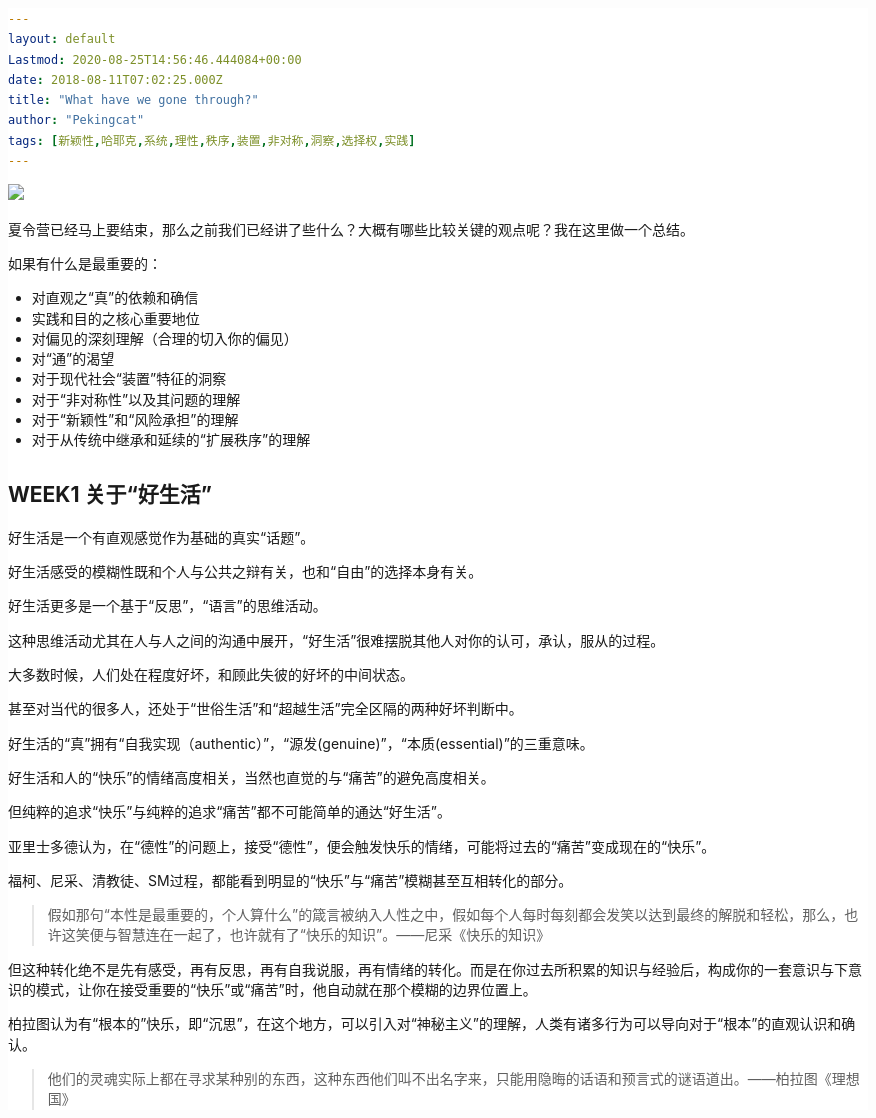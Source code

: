 ```yaml
---
layout: default
Lastmod: 2020-08-25T14:56:46.444084+00:00
date: 2018-08-11T07:02:25.000Z
title: "What have we gone through?"
author: "Pekingcat"
tags: [新颖性,哈耶克,系统,理性,秩序,装置,非对称,洞察,选择权,实践]
---
```


![](https://images.weserv.nl/?url=https%3A//img9.doubanio.com/view/note/l/public/p53020175.webp)

夏令营已经马上要结束，那么之前我们已经讲了些什么？大概有哪些比较关键的观点呢？我在这里做一个总结。

如果有什么是最重要的：

*   对直观之“真”的依赖和确信
*   实践和目的之核心重要地位
*   对偏见的深刻理解（合理的切入你的偏见）
*   对“通”的渴望
*   对于现代社会“装置”特征的洞察
*   对于“非对称性”以及其问题的理解
*   对于“新颖性”和“风险承担”的理解
*   对于从传统中继承和延续的“扩展秩序”的理解

WEEK1 关于“好生活”
-------------

好生活是一个有直观感觉作为基础的真实“话题”。

好生活感受的模糊性既和个人与公共之辩有关，也和“自由”的选择本身有关。

好生活更多是一个基于“反思”，“语言”的思维活动。

这种思维活动尤其在人与人之间的沟通中展开，“好生活”很难摆脱其他人对你的认可，承认，服从的过程。

大多数时候，人们处在程度好坏，和顾此失彼的好坏的中间状态。

甚至对当代的很多人，还处于“世俗生活”和“超越生活”完全区隔的两种好坏判断中。

好生活的“真”拥有“自我实现（authentic）”，“源发(genuine)”，“本质(essential)”的三重意味。

好生活和人的“快乐”的情绪高度相关，当然也直觉的与“痛苦”的避免高度相关。

但纯粹的追求“快乐”与纯粹的追求“痛苦”都不可能简单的通达“好生活”。

亚里士多德认为，在“德性”的问题上，接受“德性”，便会触发快乐的情绪，可能将过去的“痛苦”变成现在的“快乐”。

福柯、尼采、清教徒、SM过程，都能看到明显的“快乐”与“痛苦”模糊甚至互相转化的部分。

> 假如那句“本性是最重要的，个人算什么”的箴言被纳入人性之中，假如每个人每时每刻都会发笑以达到最终的解脱和轻松，那么，也许这笑便与智慧连在一起了，也许就有了“快乐的知识”。——尼采《快乐的知识》

但这种转化绝不是先有感受，再有反思，再有自我说服，再有情绪的转化。而是在你过去所积累的知识与经验后，构成你的一套意识与下意识的模式，让你在接受重要的“快乐”或“痛苦”时，他自动就在那个模糊的边界位置上。

柏拉图认为有“根本的”快乐，即“沉思”，在这个地方，可以引入对“神秘主义”的理解，人类有诸多行为可以导向对于“根本”的直观认识和确认。

> 他们的灵魂实际上都在寻求某种别的东西，这种东西他们叫不出名字来，只能用隐晦的话语和预言式的谜语道出。——柏拉图《理想国》
